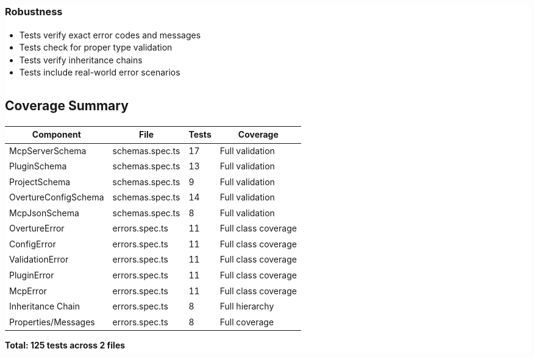 ### Robustness
- Tests verify exact error codes and messages
- Tests check for proper type validation
- Tests verify inheritance chains
- Tests include real-world error scenarios

## Coverage Summary

| Component | File | Tests | Coverage |
|-----------|------|-------|----------|
| McpServerSchema | schemas.spec.ts | 17 | Full validation |
| PluginSchema | schemas.spec.ts | 13 | Full validation |
| ProjectSchema | schemas.spec.ts | 9 | Full validation |
| OvertureConfigSchema | schemas.spec.ts | 14 | Full validation |
| McpJsonSchema | schemas.spec.ts | 8 | Full validation |
| OvertureError | errors.spec.ts | 11 | Full class coverage |
| ConfigError | errors.spec.ts | 11 | Full class coverage |
| ValidationError | errors.spec.ts | 11 | Full class coverage |
| PluginError | errors.spec.ts | 11 | Full class coverage |
| McpError | errors.spec.ts | 11 | Full class coverage |
| Inheritance Chain | errors.spec.ts | 8 | Full hierarchy |
| Properties/Messages | errors.spec.ts | 8 | Full coverage |

**Total: 125 tests across 2 files**
